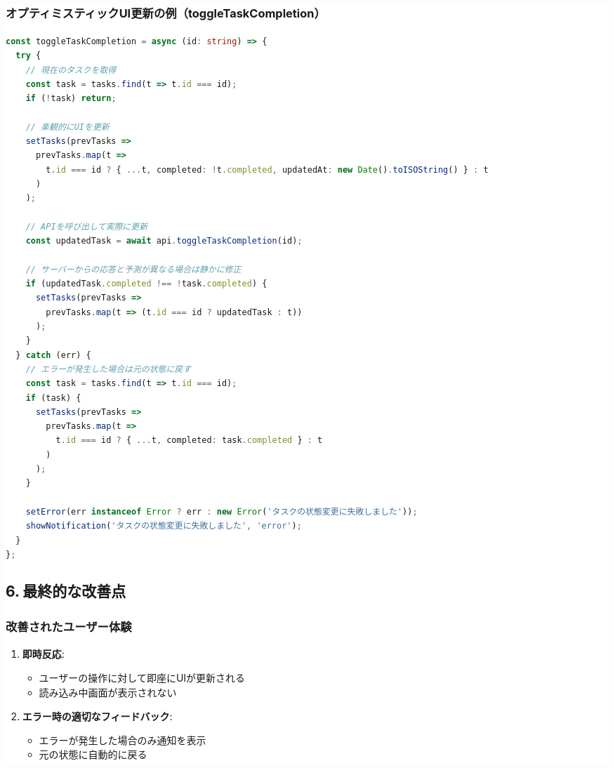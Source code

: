 ### オプティミスティックUI更新の例（toggleTaskCompletion）

```typescript
const toggleTaskCompletion = async (id: string) => {
  try {
    // 現在のタスクを取得
    const task = tasks.find(t => t.id === id);
    if (!task) return;
    
    // 楽観的にUIを更新
    setTasks(prevTasks =>
      prevTasks.map(t => 
        t.id === id ? { ...t, completed: !t.completed, updatedAt: new Date().toISOString() } : t
      )
    );
    
    // APIを呼び出して実際に更新
    const updatedTask = await api.toggleTaskCompletion(id);
    
    // サーバーからの応答と予測が異なる場合は静かに修正
    if (updatedTask.completed !== !task.completed) {
      setTasks(prevTasks =>
        prevTasks.map(t => (t.id === id ? updatedTask : t))
      );
    }
  } catch (err) {
    // エラーが発生した場合は元の状態に戻す
    const task = tasks.find(t => t.id === id);
    if (task) {
      setTasks(prevTasks =>
        prevTasks.map(t => 
          t.id === id ? { ...t, completed: task.completed } : t
        )
      );
    }
    
    setError(err instanceof Error ? err : new Error('タスクの状態変更に失敗しました'));
    showNotification('タスクの状態変更に失敗しました', 'error');
  }
};
```

## 6. 最終的な改善点

### 改善されたユーザー体験

1. **即時反応**:
   - ユーザーの操作に対して即座にUIが更新される
   - 読み込み中画面が表示されない

2. **エラー時の適切なフィードバック**:
   - エラーが発生した場合のみ通知を表示
   - 元の状態に自動的に戻る
